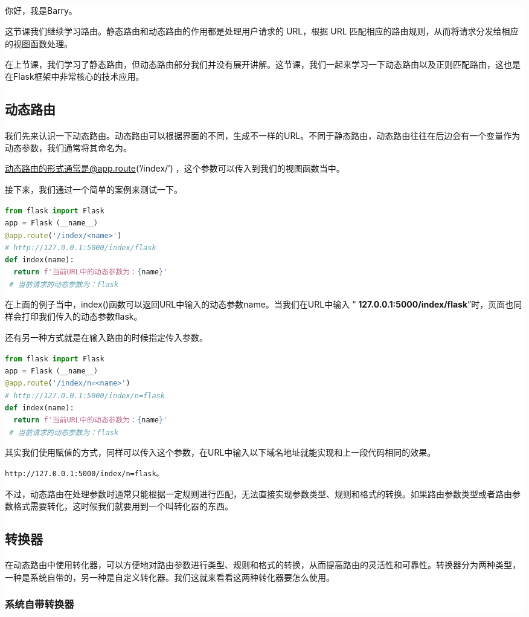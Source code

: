 你好，我是Barry。

这节课我们继续学习路由。静态路由和动态路由的作用都是处理用户请求的 URL，根据 URL 匹配相应的路由规则，从而将请求分发给相应的视图函数处理。

在上节课，我们学习了静态路由，但动态路由部分我们并没有展开讲解。这节课，我们一起来学习一下动态路由以及正则匹配路由，这也是在Flask框架中非常核心的技术应用。

## 动态路由

我们先来认识一下动态路由。动态路由可以根据界面的不同，生成不一样的URL。不同于静态路由，动态路由往往在后边会有一个变量作为动态参数，我们通常将其命名为。

动态路由的形式通常是@app.route(‘/index/’) ，这个参数可以传入到我们的视图函数当中。

接下来，我们通过一个简单的案例来测试一下。

```python
from flask import Flask
app = Flask（__name__）
@app.route('/index/<name>')
# http://127.0.0.1:5000/index/flask
def index(name):
  return f'当前URL中的动态参数为：{name}'
 # 当前请求的动态参数为：flask

```

在上面的例子当中，index()函数可以返回URL中输入的动态参数name。当我们在URL中输入 “ **127.0.0.1:5000/index/flask**”时，页面也同样会打印我们传入的动态参数flask。

还有另一种方式就是在输入路由的时候指定传入参数。

```python
from flask import Flask
app = Flask（__name__）
@app.route('/index/n=<name>')
# http://127.0.0.1:5000/index/n=flask
def index(name):
  return f'当前URL中的动态参数为：{name}'
 # 当前请求的动态参数为：flask

```

其实我们使用赋值的方式，同样可以传入这个参数，在URL中输入以下域名地址就能实现和上一段代码相同的效果。

```plain
http://127.0.0.1:5000/index/n=flask。

```

不过，动态路由在处理参数时通常只能根据一定规则进行匹配，无法直接实现参数类型、规则和格式的转换。如果路由参数类型或者路由参数格式需要转化，这时候我们就要用到一个叫转化器的东西。

## 转换器

在动态路由中使用转化器，可以方便地对路由参数进行类型、规则和格式的转换，从而提高路由的灵活性和可靠性。转换器分为两种类型，一种是系统自带的，另一种是自定义转化器。我们这就来看看这两种转化器要怎么使用。

### 系统自带转换器

